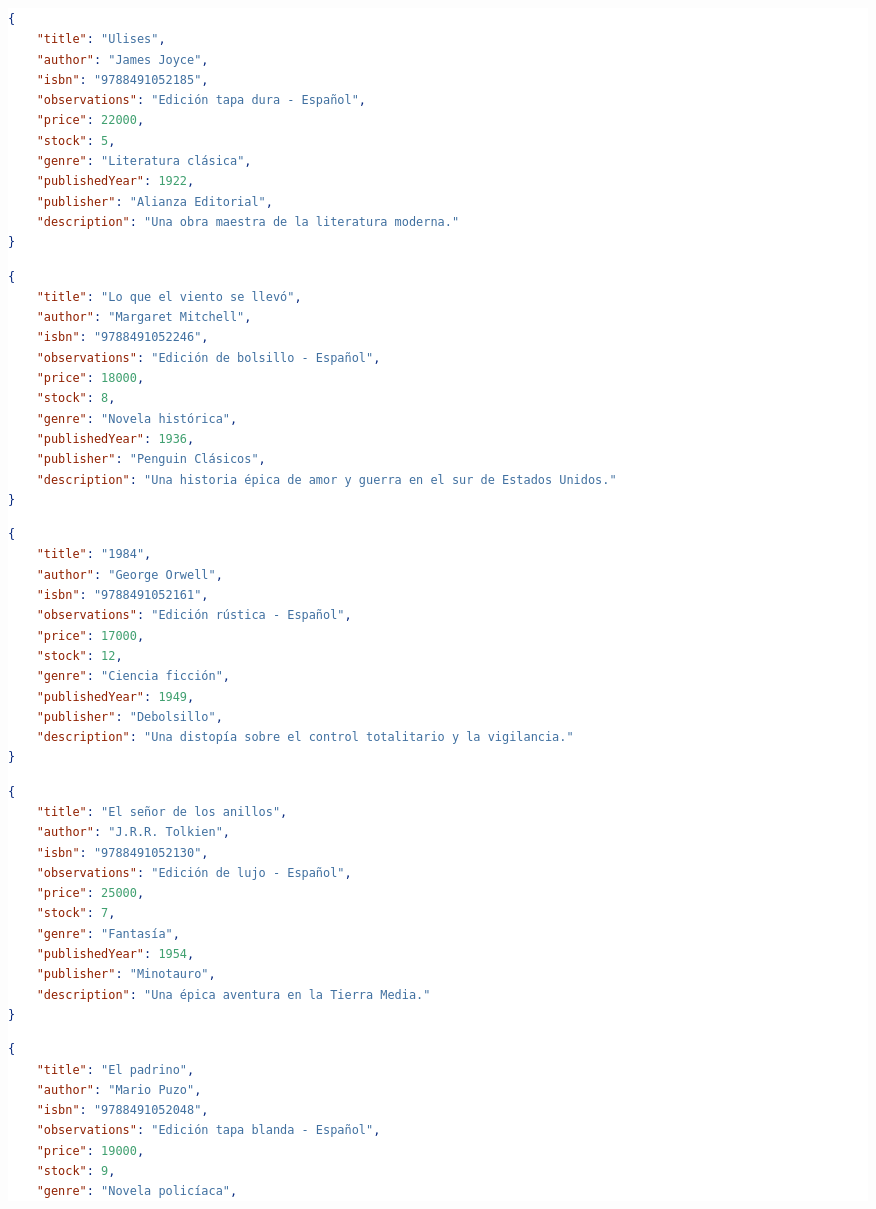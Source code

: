 ```json
{
    "title": "Ulises",
    "author": "James Joyce",
    "isbn": "9788491052185",
    "observations": "Edición tapa dura - Español",
    "price": 22000,
    "stock": 5,
    "genre": "Literatura clásica",
    "publishedYear": 1922,
    "publisher": "Alianza Editorial",
    "description": "Una obra maestra de la literatura moderna."
}
```
```json
{
    "title": "Lo que el viento se llevó",
    "author": "Margaret Mitchell",
    "isbn": "9788491052246",
    "observations": "Edición de bolsillo - Español",
    "price": 18000,
    "stock": 8,
    "genre": "Novela histórica",
    "publishedYear": 1936,
    "publisher": "Penguin Clásicos",
    "description": "Una historia épica de amor y guerra en el sur de Estados Unidos."
}
```
```json
{
    "title": "1984",
    "author": "George Orwell",
    "isbn": "9788491052161",
    "observations": "Edición rústica - Español",
    "price": 17000,
    "stock": 12,
    "genre": "Ciencia ficción",
    "publishedYear": 1949,
    "publisher": "Debolsillo",
    "description": "Una distopía sobre el control totalitario y la vigilancia."
}
```
```json
{
    "title": "El señor de los anillos",
    "author": "J.R.R. Tolkien",
    "isbn": "9788491052130",
    "observations": "Edición de lujo - Español",
    "price": 25000,
    "stock": 7,
    "genre": "Fantasía",
    "publishedYear": 1954,
    "publisher": "Minotauro",
    "description": "Una épica aventura en la Tierra Media."
}
```
```json
{
    "title": "El padrino",
    "author": "Mario Puzo",
    "isbn": "9788491052048",
    "observations": "Edición tapa blanda - Español",
    "price": 19000,
    "stock": 9,
    "genre": "Novela policíaca",
```